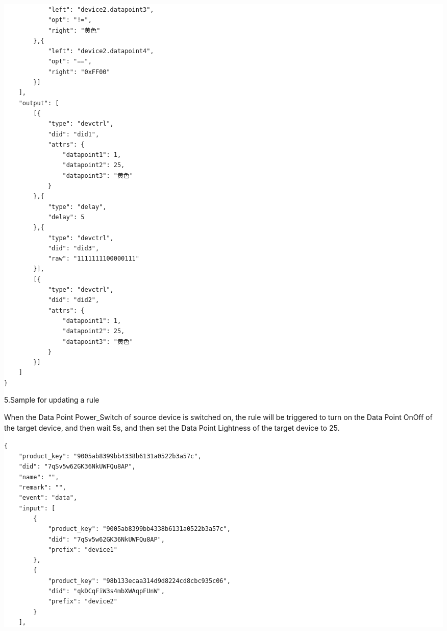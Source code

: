 ```
            "left": "device2.datapoint3",
            "opt": "!=",
            "right": "黄色"
        },{
            "left": "device2.datapoint4",
            "opt": "==",
            "right": "0xFF00"
        }]
    ],
    "output": [
        [{
            "type": "devctrl",
            "did": "did1", 
            "attrs": {
                "datapoint1": 1,
                "datapoint2": 25,
                "datapoint3": "黄色"
            }
        },{
            "type": "delay",
            "delay": 5
        },{
            "type": "devctrl",
            "did": "did3",
            "raw": "1111111100000111"
        }],
        [{
            "type": "devctrl",
            "did": "did2",
            "attrs": {
                "datapoint1": 1,
                "datapoint2": 25,
                "datapoint3": "黄色"
            }
        }]
    ]
}
```

5.Sample for updating a rule

When the Data Point Power_Switch of source device is switched on, the rule will be triggered to turn on the Data Point OnOff of the target device, and then wait 5s, and then set the Data Point Lightness of the target device to 25.

```
{
    "product_key": "9005ab8399bb4338b6131a0522b3a57c",
    "did": "7qSv5w62GK36NkUWFQu8AP",
    "name": "",
    "remark": "",
    "event": "data",
    "input": [
        {
            "product_key": "9005ab8399bb4338b6131a0522b3a57c",
            "did": "7qSv5w62GK36NkUWFQu8AP",
            "prefix": "device1"
        },
        {
            "product_key": "98b133ecaa314d9d8224cd8cbc935c06",
            "did": "qkDCqFiW3s4mbXWAqpFUnW",
            "prefix": "device2"
        }
    ],
```